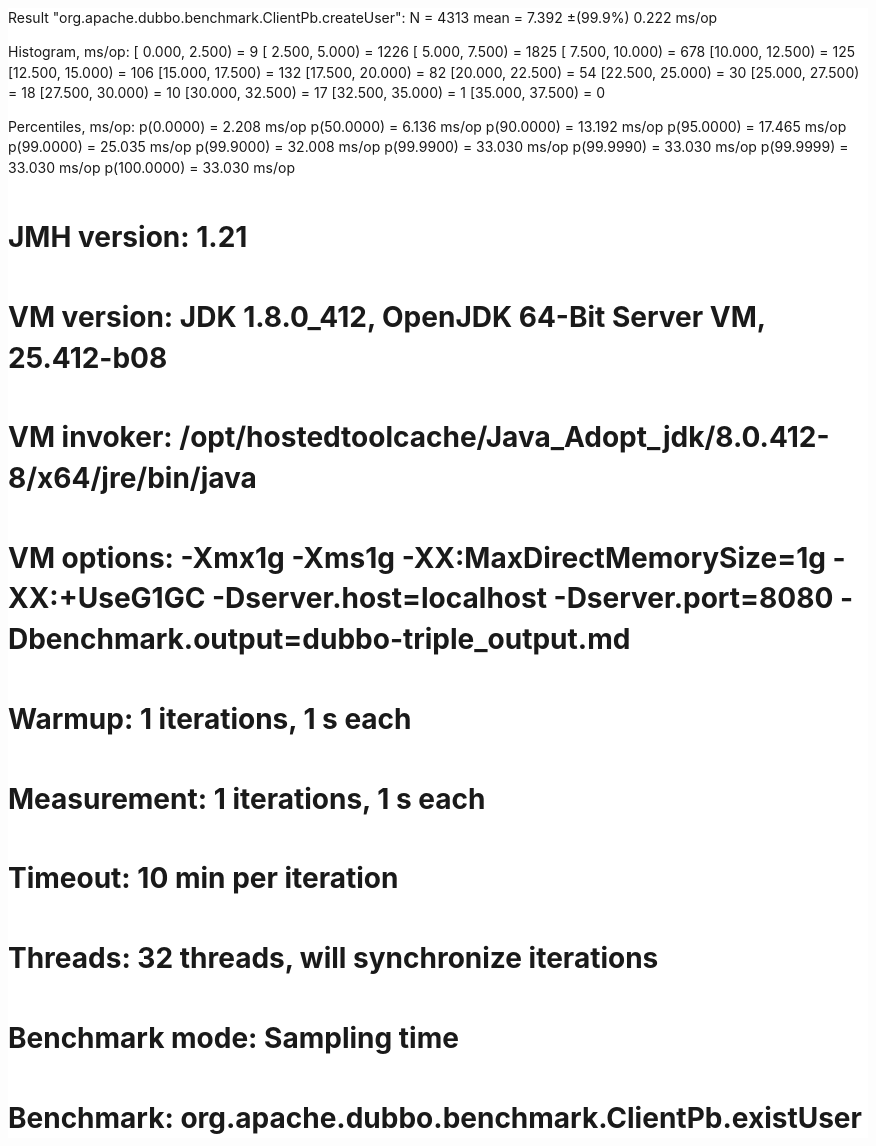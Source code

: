 

Result "org.apache.dubbo.benchmark.ClientPb.createUser":
  N = 4313
  mean =      7.392 ±(99.9%) 0.222 ms/op

  Histogram, ms/op:
    [ 0.000,  2.500) = 9 
    [ 2.500,  5.000) = 1226 
    [ 5.000,  7.500) = 1825 
    [ 7.500, 10.000) = 678 
    [10.000, 12.500) = 125 
    [12.500, 15.000) = 106 
    [15.000, 17.500) = 132 
    [17.500, 20.000) = 82 
    [20.000, 22.500) = 54 
    [22.500, 25.000) = 30 
    [25.000, 27.500) = 18 
    [27.500, 30.000) = 10 
    [30.000, 32.500) = 17 
    [32.500, 35.000) = 1 
    [35.000, 37.500) = 0 

  Percentiles, ms/op:
      p(0.0000) =      2.208 ms/op
     p(50.0000) =      6.136 ms/op
     p(90.0000) =     13.192 ms/op
     p(95.0000) =     17.465 ms/op
     p(99.0000) =     25.035 ms/op
     p(99.9000) =     32.008 ms/op
     p(99.9900) =     33.030 ms/op
     p(99.9990) =     33.030 ms/op
     p(99.9999) =     33.030 ms/op
    p(100.0000) =     33.030 ms/op


# JMH version: 1.21
# VM version: JDK 1.8.0_412, OpenJDK 64-Bit Server VM, 25.412-b08
# VM invoker: /opt/hostedtoolcache/Java_Adopt_jdk/8.0.412-8/x64/jre/bin/java
# VM options: -Xmx1g -Xms1g -XX:MaxDirectMemorySize=1g -XX:+UseG1GC -Dserver.host=localhost -Dserver.port=8080 -Dbenchmark.output=dubbo-triple_output.md
# Warmup: 1 iterations, 1 s each
# Measurement: 1 iterations, 1 s each
# Timeout: 10 min per iteration
# Threads: 32 threads, will synchronize iterations
# Benchmark mode: Sampling time
# Benchmark: org.apache.dubbo.benchmark.ClientPb.existUser
